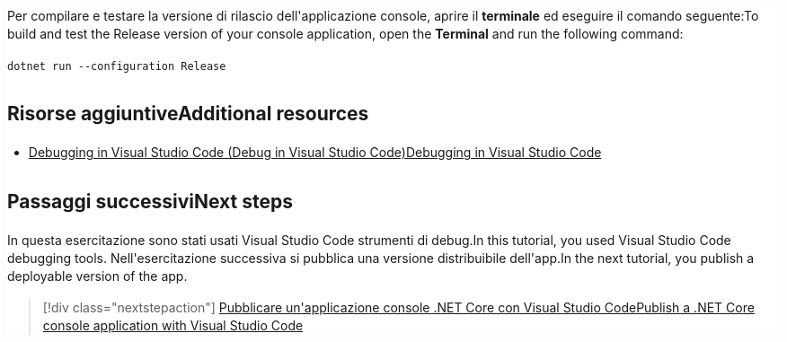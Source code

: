 <span data-ttu-id="a0070-225">Per compilare e testare la versione di rilascio dell'applicazione console, aprire il **terminale** ed eseguire il comando seguente:</span><span class="sxs-lookup"><span data-stu-id="a0070-225">To build and test the Release version of your console application, open the **Terminal** and run the following command:</span></span>

```dotnetcli
dotnet run --configuration Release
```

## <a name="additional-resources"></a><span data-ttu-id="a0070-226">Risorse aggiuntive</span><span class="sxs-lookup"><span data-stu-id="a0070-226">Additional resources</span></span>

* [<span data-ttu-id="a0070-227">Debugging in Visual Studio Code (Debug in Visual Studio Code)</span><span class="sxs-lookup"><span data-stu-id="a0070-227">Debugging in Visual Studio Code</span></span>](https://code.visualstudio.com/docs/editor/debugging)

## <a name="next-steps"></a><span data-ttu-id="a0070-228">Passaggi successivi</span><span class="sxs-lookup"><span data-stu-id="a0070-228">Next steps</span></span>

<span data-ttu-id="a0070-229">In questa esercitazione sono stati usati Visual Studio Code strumenti di debug.</span><span class="sxs-lookup"><span data-stu-id="a0070-229">In this tutorial, you used Visual Studio Code debugging tools.</span></span> <span data-ttu-id="a0070-230">Nell'esercitazione successiva si pubblica una versione distribuibile dell'app.</span><span class="sxs-lookup"><span data-stu-id="a0070-230">In the next tutorial, you publish a deployable version of the app.</span></span>

> [!div class="nextstepaction"]
> [<span data-ttu-id="a0070-231">Pubblicare un'applicazione console .NET Core con Visual Studio Code</span><span class="sxs-lookup"><span data-stu-id="a0070-231">Publish a .NET Core console application with Visual Studio Code</span></span>](publishing-with-visual-studio-code.md)
